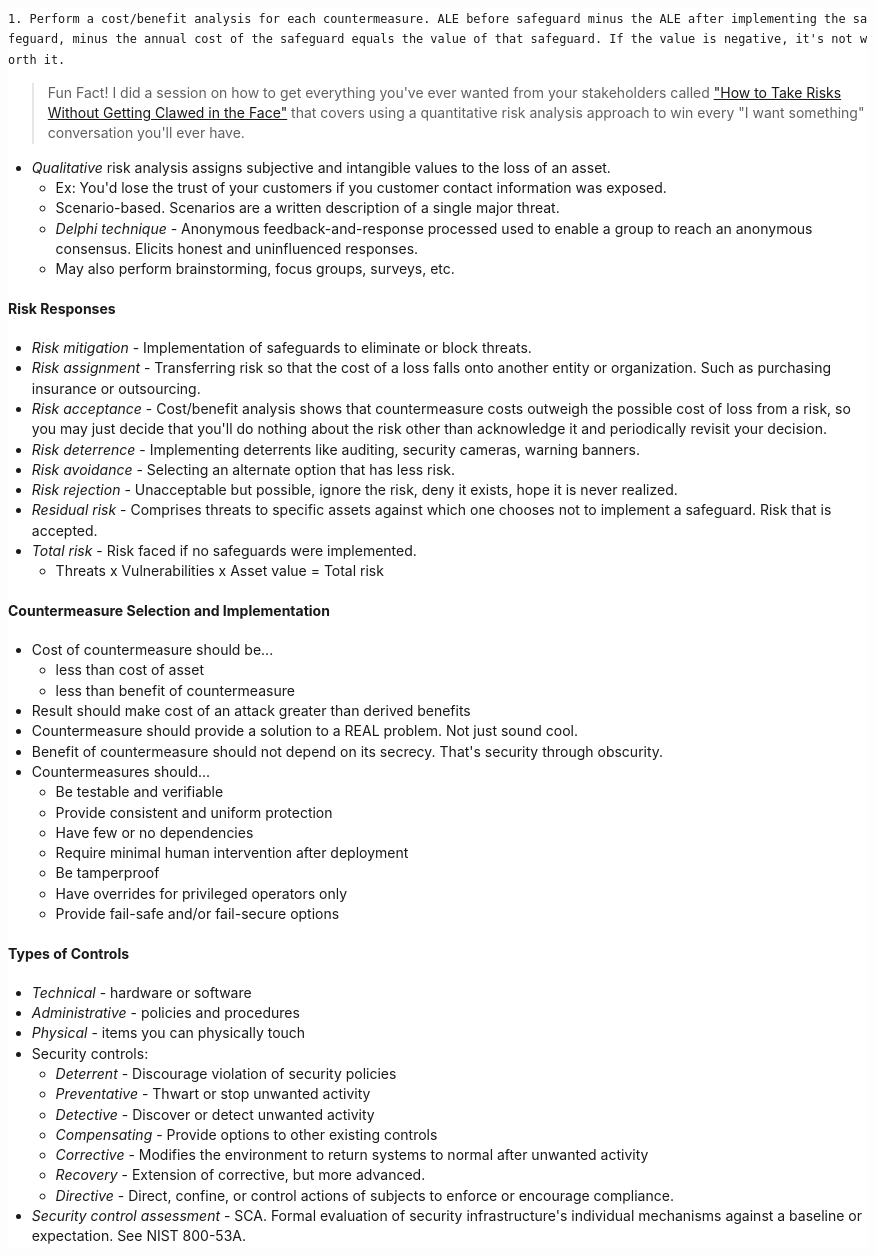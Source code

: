     1. Perform a cost/benefit analysis for each countermeasure. ALE before safeguard minus the ALE after implementing the safeguard, minus the annual cost of the safeguard equals the value of that safeguard. If the value is negative, it's not worth it.

> Fun Fact! I did a session on how to get everything you've ever wanted from your stakeholders called ["How to Take Risks Without Getting Clawed in the Face"](https://www.youtube.com/watch?v=iEReCcjNqQo&list=PLZFOfztme55Eg90hA6vaSGZUaf0s9skGK&index=2) that covers using a quantitative risk analysis approach to win every "I want something" conversation you'll ever have.

* *Qualitative* risk analysis assigns subjective and intangible values to the loss of an asset.
  * Ex: You'd lose the trust of your customers if you customer contact information was exposed.
  * Scenario-based. Scenarios are a written description of a single major threat.
  * *Delphi technique* - Anonymous feedback-and-response processed used to enable a group to reach an anonymous consensus. Elicits honest and uninfluenced responses.
  * May also perform brainstorming, focus groups, surveys, etc.

#### Risk Responses

* *Risk mitigation* - Implementation of safeguards to eliminate or block threats.
* *Risk assignment* - Transferring risk so that the cost of a loss falls onto another entity or organization. Such as purchasing insurance or outsourcing.
* *Risk acceptance* - Cost/benefit analysis shows that countermeasure costs outweigh the possible cost of loss from a risk, so you may just decide that you'll do nothing about the risk other than acknowledge it and periodically revisit your decision.
* *Risk deterrence* - Implementing deterrents like auditing, security cameras, warning banners.
* *Risk avoidance* - Selecting an alternate option that has less risk.
* *Risk rejection* - Unacceptable but possible, ignore the risk, deny it exists, hope it is never realized.
* *Residual risk* - Comprises threats to specific assets against which one chooses not to implement a safeguard. Risk that is accepted.
* *Total risk* - Risk faced if no safeguards were implemented.
  * Threats x Vulnerabilities x Asset value = Total risk

#### Countermeasure Selection and Implementation

* Cost of countermeasure should be...
  * less than cost of asset
  * less than benefit of countermeasure
* Result should make cost of an attack greater than derived benefits
* Countermeasure should provide a solution to a REAL problem. Not just sound cool.
* Benefit of countermeasure should  not depend on its secrecy. That's security through obscurity.
* Countermeasures should...
  * Be testable and verifiable
  * Provide consistent and uniform protection
  * Have few or no dependencies
  * Require minimal human intervention after deployment
  * Be tamperproof
  * Have overrides for privileged operators only
  * Provide fail-safe and/or fail-secure options

#### Types of Controls

* *Technical* - hardware or software
* *Administrative* - policies and procedures
* *Physical* - items you can physically touch
* Security controls:
  * *Deterrent* - Discourage violation of security policies
  * *Preventative* - Thwart or stop unwanted activity
  * *Detective* - Discover or detect unwanted activity
  * *Compensating* - Provide options to other existing controls
  * *Corrective* - Modifies the environment to return systems to normal after unwanted activity
  * *Recovery* - Extension of corrective, but more advanced.
  * *Directive* - Direct, confine, or control actions of subjects to enforce or encourage compliance.
* *Security control assessment* - SCA. Formal evaluation of security infrastructure's individual mechanisms against a baseline or expectation. See NIST 800-53A.
